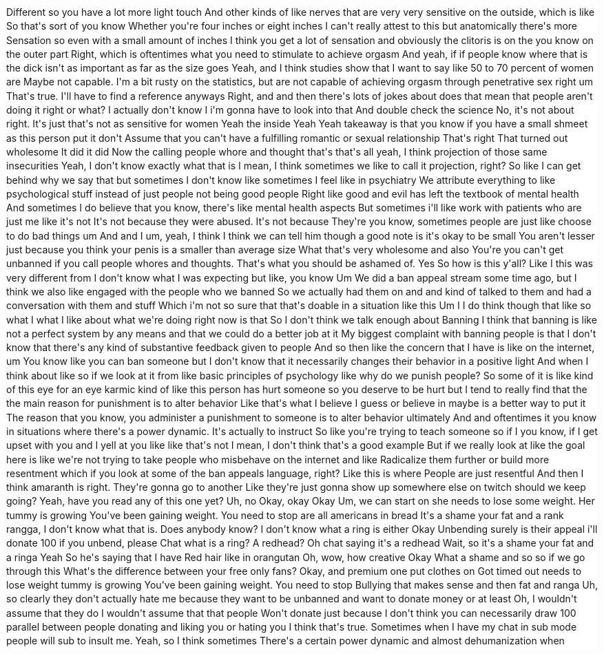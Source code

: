 Different so you have a lot more light touch And other kinds of like nerves that are very very sensitive on the outside, which is like So that's sort of you know Whether you're four inches or eight inches I can't really attest to this but anatomically there's more Sensation so even with a small amount of inches I think you get a lot of sensation and obviously the clitoris is on the you know on the outer part Right, which is oftentimes what you need to stimulate to achieve orgasm And yeah, if if people know where that is the dick isn't as important as far as the size goes Yeah, and I think studies show that I want to say like 50 to 70 percent of women are Maybe not capable. I'm a bit rusty on the statistics, but are not capable of achieving orgasm through penetrative sex right um That's true. I'll have to find a reference anyways Right, and and then there's lots of jokes about does that mean that people aren't doing it right or what? I actually don't know I i'm gonna have to look into that And double check the science No, it's not about right. It's just that's not as sensitive for women Yeah the inside Yeah Yeah takeaway is that you know if you have a small shmeet as this person put it don't Assume that you can't have a fulfilling romantic or sexual relationship That's right That turned out wholesome It did it did Now the calling people whore and thought that's that's all yeah, I think projection of those same insecurities Yeah, I don't know exactly what that is I mean, I think sometimes we like to call it projection, right? So like I can get behind why we say that but sometimes I don't know like sometimes I feel like in psychiatry We attribute everything to like psychological stuff instead of just people not being good people Right like good and evil has left the textbook of mental health And sometimes I do believe that you know, there's like mental health aspects But sometimes i'll like work with patients who are just me like it's not It's not because they were abused. It's not because They're you know, sometimes people are just like choose to do bad things um And and I um, yeah, I think I think we can tell him though a good note is it's okay to be small You aren't lesser just because you think your penis is a smaller than average size What that's very wholesome and also You're you can't get unbanned if you call people whores and thoughts. That's what you should be ashamed of. Yes So how is this y'all? Like I this was very different from I don't know what I was expecting but like, you know Um We did a ban appeal stream some time ago, but I think we also like engaged with the people who we banned So we actually had them on and and kind of talked to them and had a conversation with them and stuff Which i'm not so sure that that's doable in a situation like this Um I I do think though that like so what I what I like about what we're doing right now is that So I don't think we talk enough about Banning I think that banning is like not a perfect system by any means and that we could do a better job at it My biggest complaint with banning people is that I don't know that there's any kind of substantive feedback given to people And so then like the concern that I have is like on the internet, um You know like you can ban someone but I don't know that it necessarily changes their behavior in a positive light And when I think about like so if we look at it from like basic principles of psychology like why do we punish people? So some of it is like kind of this eye for an eye karmic kind of like this person has hurt someone so you deserve to be hurt but I tend to really find that the the main reason for punishment is to alter behavior Like that's what I believe I guess or believe in maybe is a better way to put it The reason that you know, you administer a punishment to someone is to alter behavior ultimately And and oftentimes it you know in situations where there's a power dynamic. It's actually to instruct So like you're trying to teach someone so if I you know, if I get upset with you and I yell at you like like that's not I mean, I don't think that's a good example But if we really look at like the goal here is like we're not trying to take people who misbehave on the internet and like Radicalize them further or build more resentment which if you look at some of the ban appeals language, right? Like this is where People are just resentful And then I think amaranth is right. They're gonna go to another Like they're just gonna show up somewhere else on twitch should we keep going? Yeah, have you read any of this one yet? Uh, no Okay, okay Okay Um, we can start on she needs to lose some weight. Her tummy is growing You've been gaining weight. You need to stop are all americans in bread It's a shame your fat and a rank rangga, I don't know what that is. Does anybody know? I don't know what a ring is either Okay Unbending surely is their appeal i'll donate 100 if you unbend, please Chat what is a ring? A redhead? Oh chat saying it's a redhead Wait, so it's a shame your fat and a ringa Yeah So he's saying that I have Red hair like in orangutan Oh, wow, how creative Okay What a shame and so so if we go through this What's the difference between your free only fans? Okay, and premium one put clothes on Got timed out needs to lose weight tummy is growing You've been gaining weight. You need to stop Bullying that makes sense and then fat and ranga Uh, so clearly they don't actually hate me because they want to be unbanned and want to donate money or at least Oh, I wouldn't assume that they do I wouldn't assume that that people Won't donate just because I don't think you can necessarily draw 100 parallel between people donating and liking you or hating you I think that's true. Sometimes when I have my chat in sub mode people will sub to insult me. Yeah, so I think sometimes There's a certain power dynamic and almost dehumanization when